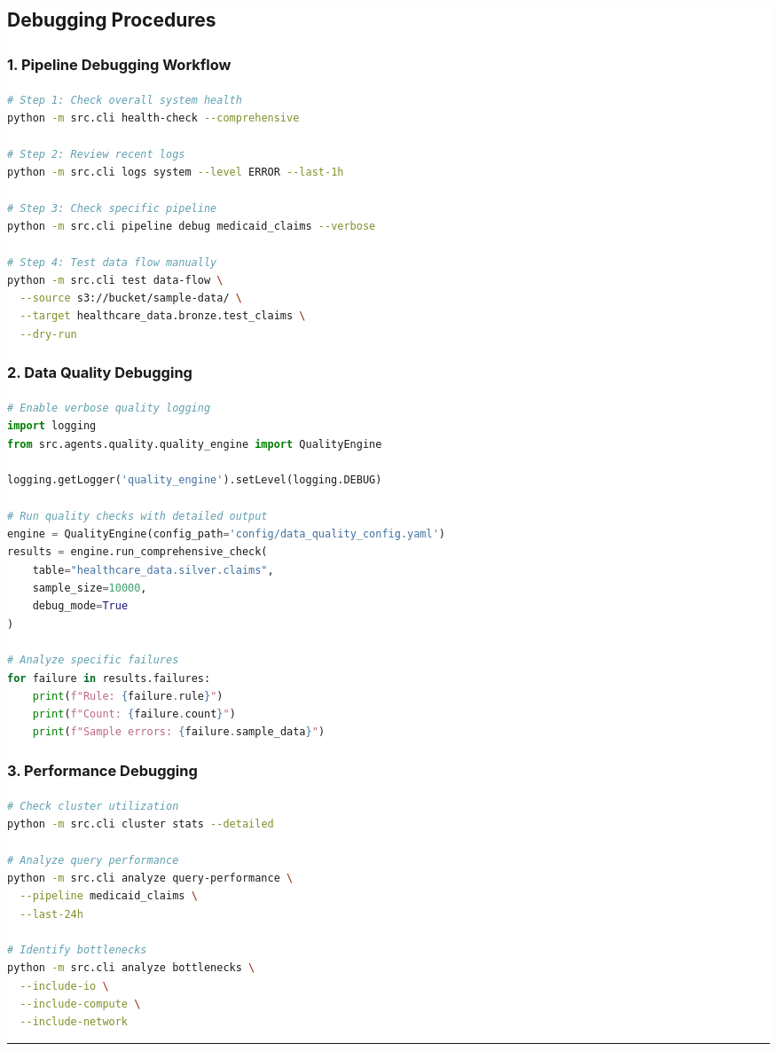 
## Debugging Procedures

### 1. Pipeline Debugging Workflow

```bash
# Step 1: Check overall system health
python -m src.cli health-check --comprehensive

# Step 2: Review recent logs
python -m src.cli logs system --level ERROR --last-1h

# Step 3: Check specific pipeline
python -m src.cli pipeline debug medicaid_claims --verbose

# Step 4: Test data flow manually
python -m src.cli test data-flow \
  --source s3://bucket/sample-data/ \
  --target healthcare_data.bronze.test_claims \
  --dry-run
```

### 2. Data Quality Debugging

```python
# Enable verbose quality logging
import logging
from src.agents.quality.quality_engine import QualityEngine

logging.getLogger('quality_engine').setLevel(logging.DEBUG)

# Run quality checks with detailed output
engine = QualityEngine(config_path='config/data_quality_config.yaml')
results = engine.run_comprehensive_check(
    table="healthcare_data.silver.claims",
    sample_size=10000,
    debug_mode=True
)

# Analyze specific failures
for failure in results.failures:
    print(f"Rule: {failure.rule}")
    print(f"Count: {failure.count}")
    print(f"Sample errors: {failure.sample_data}")
```

### 3. Performance Debugging

```bash
# Check cluster utilization
python -m src.cli cluster stats --detailed

# Analyze query performance
python -m src.cli analyze query-performance \
  --pipeline medicaid_claims \
  --last-24h

# Identify bottlenecks
python -m src.cli analyze bottlenecks \
  --include-io \
  --include-compute \
  --include-network
```

---